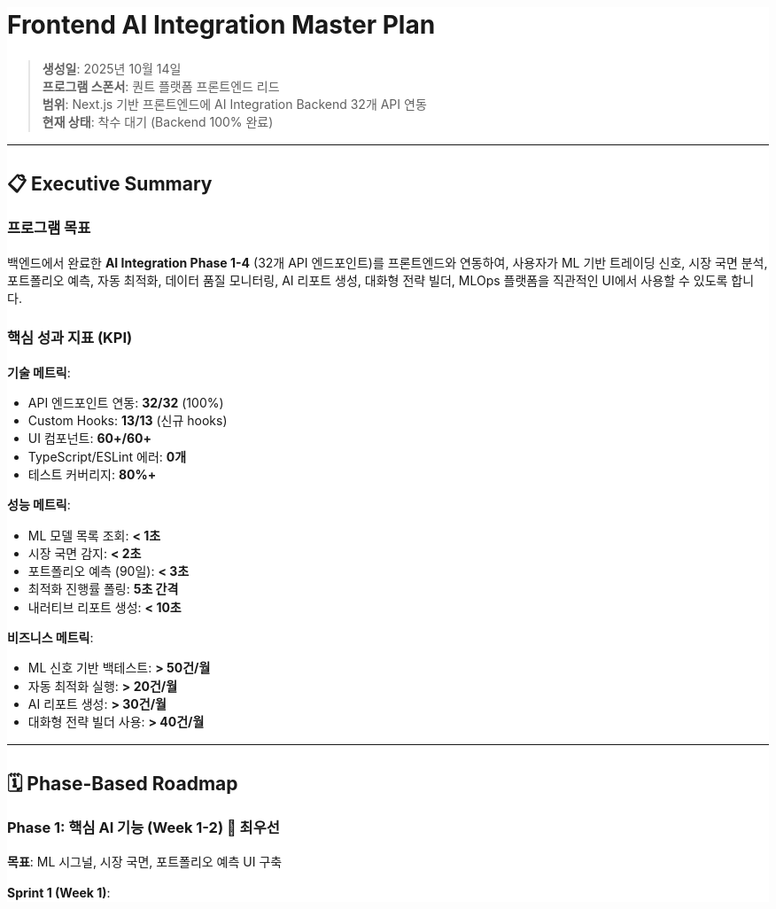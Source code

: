 # Frontend AI Integration Master Plan

> **생성일**: 2025년 10월 14일  
> **프로그램 스폰서**: 퀀트 플랫폼 프론트엔드 리드  
> **범위**: Next.js 기반 프론트엔드에 AI Integration Backend 32개 API 연동  
> **현재 상태**: 착수 대기 (Backend 100% 완료)

---

## 📋 Executive Summary

### 프로그램 목표

백엔드에서 완료한 **AI Integration Phase 1-4** (32개 API 엔드포인트)를
프론트엔드와 연동하여, 사용자가 ML 기반 트레이딩 신호, 시장 국면 분석,
포트폴리오 예측, 자동 최적화, 데이터 품질 모니터링, AI 리포트 생성, 대화형 전략
빌더, MLOps 플랫폼을 직관적인 UI에서 사용할 수 있도록 합니다.

### 핵심 성과 지표 (KPI)

**기술 메트릭**:

- API 엔드포인트 연동: **32/32** (100%)
- Custom Hooks: **13/13** (신규 hooks)
- UI 컴포넌트: **60+/60+**
- TypeScript/ESLint 에러: **0개**
- 테스트 커버리지: **80%+**

**성능 메트릭**:

- ML 모델 목록 조회: **< 1초**
- 시장 국면 감지: **< 2초**
- 포트폴리오 예측 (90일): **< 3초**
- 최적화 진행률 폴링: **5초 간격**
- 내러티브 리포트 생성: **< 10초**

**비즈니스 메트릭**:

- ML 신호 기반 백테스트: **> 50건/월**
- 자동 최적화 실행: **> 20건/월**
- AI 리포트 생성: **> 30건/월**
- 대화형 전략 빌더 사용: **> 40건/월**

---

## 🗓️ Phase-Based Roadmap

### Phase 1: 핵심 AI 기능 (Week 1-2) 🔴 최우선

**목표**: ML 시그널, 시장 국면, 포트폴리오 예측 UI 구축

**Sprint 1 (Week 1)**:
